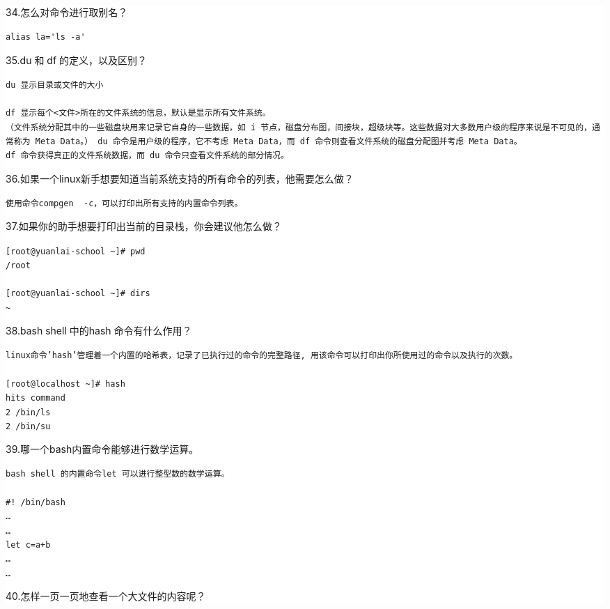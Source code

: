 34.怎么对命令进行取别名？

```
alias la='ls -a'

```

35.du 和 df 的定义，以及区别？

```
du 显示目录或文件的大小

df 显示每个<文件>所在的文件系统的信息，默认是显示所有文件系统。
（文件系统分配其中的一些磁盘块用来记录它自身的一些数据，如 i 节点，磁盘分布图，间接块，超级块等。这些数据对大多数用户级的程序来说是不可见的，通常称为 Meta Data。） du 命令是用户级的程序，它不考虑 Meta Data，而 df 命令则查看文件系统的磁盘分配图并考虑 Meta Data。
df 命令获得真正的文件系统数据，而 du 命令只查看文件系统的部分情况。
```

36.如果一个linux新手想要知道当前系统支持的所有命令的列表，他需要怎么做？

```
使用命令compgen  -c，可以打印出所有支持的内置命令列表。
```

37.如果你的助手想要打印出当前的目录栈，你会建议他怎么做？

```
[root@yuanlai-school ~]# pwd
/root

[root@yuanlai-school ~]# dirs
~
```

38.bash shell 中的hash 命令有什么作用？

```
linux命令’hash’管理着一个内置的哈希表，记录了已执行过的命令的完整路径, 用该命令可以打印出你所使用过的命令以及执行的次数。

[root@localhost ~]# hash
hits command
2 /bin/ls
2 /bin/su
```

39.哪一个bash内置命令能够进行数学运算。

```
bash shell 的内置命令let 可以进行整型数的数学运算。

#! /bin/bash
…
…
let c=a+b
…
…
```

40.怎样一页一页地查看一个大文件的内容呢？

